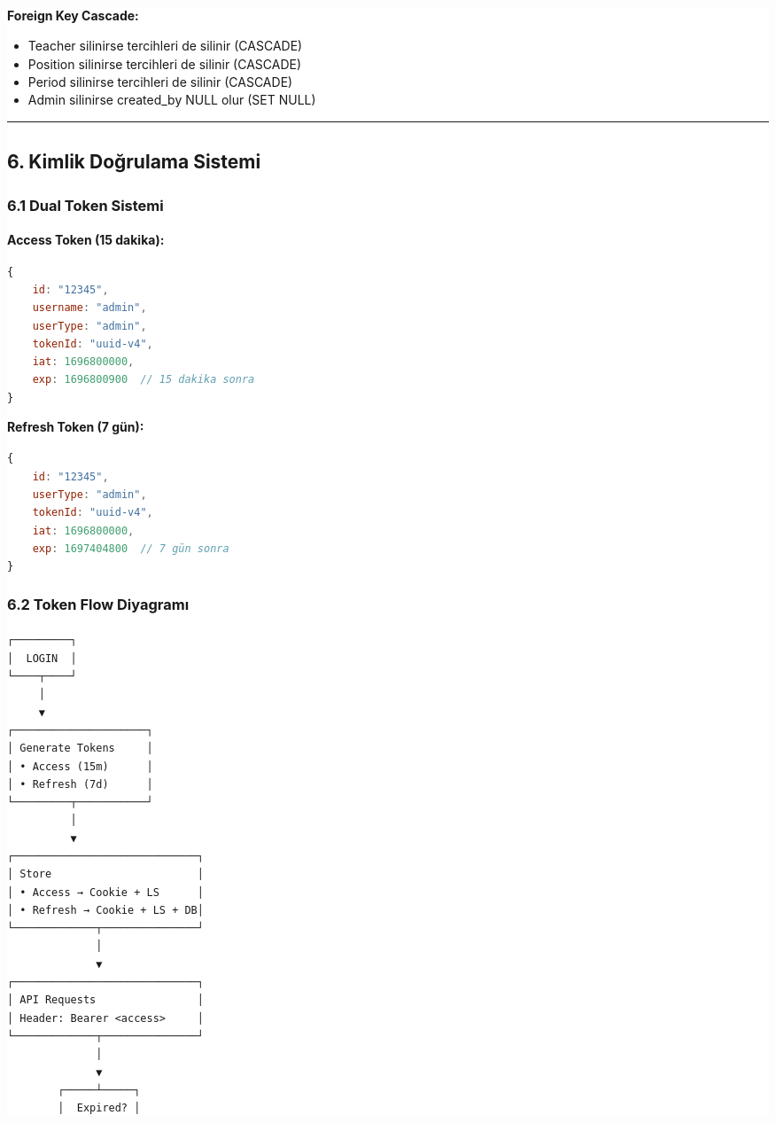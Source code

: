 **Foreign Key Cascade:**
- Teacher silinirse tercihleri de silinir (CASCADE)
- Position silinirse tercihleri de silinir (CASCADE)
- Period silinirse tercihleri de silinir (CASCADE)
- Admin silinirse created_by NULL olur (SET NULL)

---

## 6. Kimlik Doğrulama Sistemi

### 6.1 Dual Token Sistemi

**Access Token (15 dakika):**
```javascript
{
    id: "12345",
    username: "admin",
    userType: "admin",
    tokenId: "uuid-v4",
    iat: 1696800000,
    exp: 1696800900  // 15 dakika sonra
}
```

**Refresh Token (7 gün):**
```javascript
{
    id: "12345",
    userType: "admin",
    tokenId: "uuid-v4",
    iat: 1696800000,
    exp: 1697404800  // 7 gün sonra
}
```

### 6.2 Token Flow Diyagramı

```
┌─────────┐
│  LOGIN  │
└────┬────┘
     │
     ▼
┌─────────────────────┐
│ Generate Tokens     │
│ • Access (15m)      │
│ • Refresh (7d)      │
└─────────┬───────────┘
          │
          ▼
┌─────────────────────────────┐
│ Store                       │
│ • Access → Cookie + LS      │
│ • Refresh → Cookie + LS + DB│
└─────────────┬───────────────┘
              │
              ▼
┌─────────────────────────────┐
│ API Requests                │
│ Header: Bearer <access>     │
└─────────────┬───────────────┘
              │
              ▼
        ┌─────┴─────┐
        │  Expired? │
```